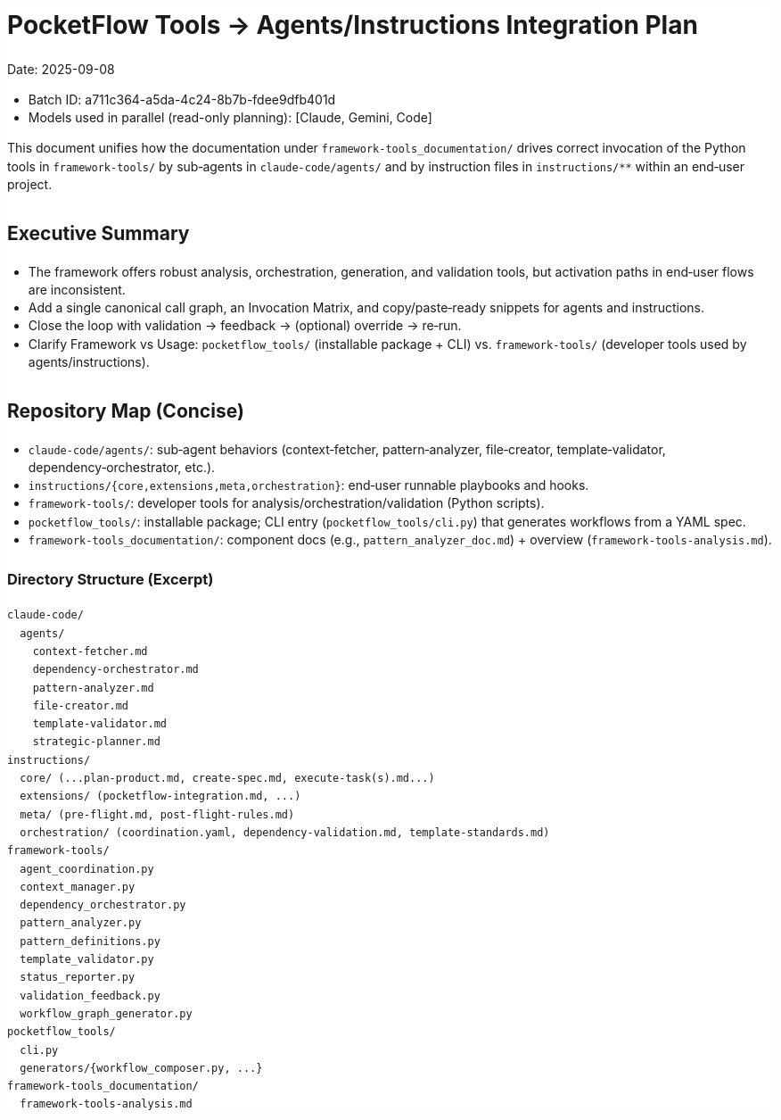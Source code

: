 # PocketFlow Tools → Agents/Instructions Integration Plan

Date: 2025-09-08

- Batch ID: a711c364-a5da-4c24-8b7b-fdee9dfb401d
- Models used in parallel (read-only planning): [Claude, Gemini, Code]

This document unifies how the documentation under `framework-tools_documentation/` drives correct invocation of the Python tools in `framework-tools/` by sub‑agents in `claude-code/agents/` and by instruction files in `instructions/**` within an end‑user project.

## Executive Summary

- The framework offers robust analysis, orchestration, generation, and validation tools, but activation paths in end‑user flows are inconsistent.
- Add a single canonical call graph, an Invocation Matrix, and copy/paste‑ready snippets for agents and instructions.
- Close the loop with validation → feedback → (optional) override → re‑run.
- Clarify Framework vs Usage: `pocketflow_tools/` (installable package + CLI) vs. `framework-tools/` (developer tools used by agents/instructions).

## Repository Map (Concise)

- `claude-code/agents/`: sub‑agent behaviors (context‑fetcher, pattern‑analyzer, file‑creator, template‑validator, dependency‑orchestrator, etc.).
- `instructions/{core,extensions,meta,orchestration}`: end‑user runnable playbooks and hooks.
- `framework-tools/`: developer tools for analysis/orchestration/validation (Python scripts).
- `pocketflow_tools/`: installable package; CLI entry (`pocketflow_tools/cli.py`) that generates workflows from a YAML spec.
- `framework-tools_documentation/`: component docs (e.g., `pattern_analyzer_doc.md`) + overview (`framework-tools-analysis.md`).

### Directory Structure (Excerpt)

```text
claude-code/
  agents/
    context-fetcher.md
    dependency-orchestrator.md
    pattern-analyzer.md
    file-creator.md
    template-validator.md
    strategic-planner.md
instructions/
  core/ (...plan-product.md, create-spec.md, execute-task(s).md...)
  extensions/ (pocketflow-integration.md, ...)
  meta/ (pre-flight.md, post-flight-rules.md)
  orchestration/ (coordination.yaml, dependency-validation.md, template-standards.md)
framework-tools/
  agent_coordination.py
  context_manager.py
  dependency_orchestrator.py
  pattern_analyzer.py
  pattern_definitions.py
  template_validator.py
  status_reporter.py
  validation_feedback.py
  workflow_graph_generator.py
pocketflow_tools/
  cli.py
  generators/{workflow_composer.py, ...}
framework-tools_documentation/
  framework-tools-analysis.md
```